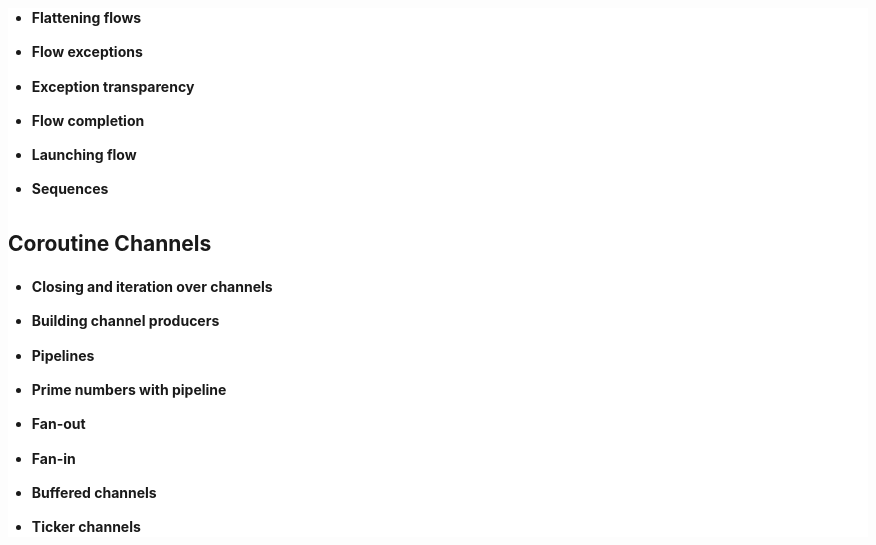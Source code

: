 * **Flattening flows**
```Kotlin

```
* **Flow exceptions﻿**
```Kotlin

```
* **Exception transparency﻿**
```Kotlin

```
* **Flow completion**
```Kotlin

```
* **Launching flow﻿**
```Kotlin

```
* **Sequences﻿**
```Kotlin

```


## Coroutine Channels
* **Closing and iteration over channels**
```Kotlin

```
* **Building channel producers**
```Kotlin

```
* **Pipelines﻿**
```Kotlin

```
* **Prime numbers with pipeline**
```Kotlin

```
* **Fan-out**
```Kotlin

```
* **Fan-in﻿**
```Kotlin

```
* **Buffered channels﻿**
```Kotlin

```
* **Ticker channels﻿**
```Kotlin

```
